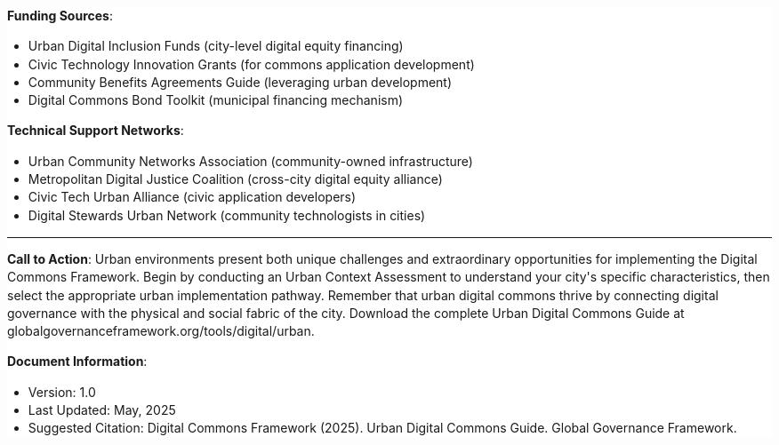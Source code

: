 **Funding Sources**:
- Urban Digital Inclusion Funds (city-level digital equity financing)
- Civic Technology Innovation Grants (for commons application development)
- Community Benefits Agreements Guide (leveraging urban development)
- Digital Commons Bond Toolkit (municipal financing mechanism)

**Technical Support Networks**:
- Urban Community Networks Association (community-owned infrastructure)
- Metropolitan Digital Justice Coalition (cross-city digital equity alliance)
- Civic Tech Urban Alliance (civic application developers)
- Digital Stewards Urban Network (community technologists in cities)

---

**Call to Action**: Urban environments present both unique challenges and extraordinary opportunities for implementing the Digital Commons Framework. Begin by conducting an Urban Context Assessment to understand your city's specific characteristics, then select the appropriate urban implementation pathway. Remember that urban digital commons thrive by connecting digital governance with the physical and social fabric of the city. Download the complete Urban Digital Commons Guide at globalgovernanceframework.org/tools/digital/urban.

**Document Information**:
- Version: 1.0
- Last Updated: May, 2025
- Suggested Citation: Digital Commons Framework (2025). Urban Digital Commons Guide. Global Governance Framework.
